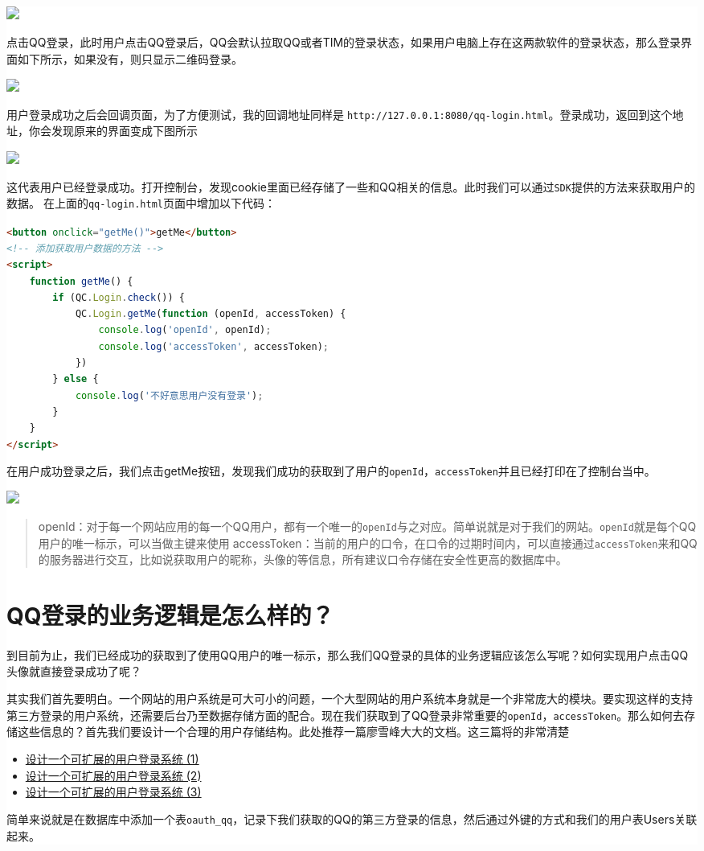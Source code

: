 ![](https://blog-1251468774.cos.ap-shanghai.myqcloud.com/qq_04.png)

点击QQ登录，此时用户点击QQ登录后，QQ会默认拉取QQ或者TIM的登录状态，如果用户电脑上存在这两款软件的登录状态，那么登录界面如下所示，如果没有，则只显示二维码登录。

![](https://blog-1251468774.cos.ap-shanghai.myqcloud.com/qq_05.png)

用户登录成功之后会回调页面，为了方便测试，我的回调地址同样是 `http://127.0.0.1:8080/qq-login.html`。登录成功，返回到这个地址，你会发现原来的界面变成下图所示

![](https://blog-1251468774.cos.ap-shanghai.myqcloud.com/qq_06.png)

这代表用户已经登录成功。打开控制台，发现cookie里面已经存储了一些和QQ相关的信息。此时我们可以通过`SDK`提供的方法来获取用户的数据。
在上面的`qq-login.html`页面中增加以下代码：

``` html
<button onclick="getMe()">getMe</button>
<!-- 添加获取用户数据的方法 -->
<script>
    function getMe() {
        if (QC.Login.check()) {
            QC.Login.getMe(function (openId, accessToken) {
                console.log('openId', openId);
                console.log('accessToken', accessToken);
            })
        } else {
            console.log('不好意思用户没有登录');
        }
    }
</script>
```

在用户成功登录之后，我们点击getMe按钮，发现我们成功的获取到了用户的`openId`，`accessToken`并且已经打印在了控制台当中。

![](https://blog-1251468774.cos.ap-shanghai.myqcloud.com/qq_07.png)

> openId：对于每一个网站应用的每一个QQ用户，都有一个唯一的`openId`与之对应。简单说就是对于我们的网站。`openId`就是每个QQ用户的唯一标示，可以当做主键来使用
> accessToken：当前的用户的口令，在口令的过期时间内，可以直接通过`accessToken`来和QQ的服务器进行交互，比如说获取用户的昵称，头像的等信息，所有建议口令存储在安全性更高的数据库中。

# QQ登录的业务逻辑是怎么样的？

到目前为止，我们已经成功的获取到了使用QQ用户的唯一标示，那么我们QQ登录的具体的业务逻辑应该怎么写呢？如何实现用户点击QQ头像就直接登录成功了呢？

其实我们首先要明白。一个网站的用户系统是可大可小的问题，一个大型网站的用户系统本身就是一个非常庞大的模块。要实现这样的支持第三方登录的用户系统，还需要后台乃至数据存储方面的配合。现在我们获取到了QQ登录非常重要的`openId`，`accessToken`。那么如何去存储这些信息的？首先我们要设计一个合理的用户存储结构。此处推荐一篇廖雪峰大大的文档。这三篇将的非常清楚

- [设计一个可扩展的用户登录系统 (1)](https://www.liaoxuefeng.com/article/001437480923144e567335658cc4015b38a595bb006aa51000)
- [设计一个可扩展的用户登录系统 (2)](https://www.liaoxuefeng.com/article/001461119866914f84275c4a5034ffeb47405caa205e335000)
- [设计一个可扩展的用户登录系统 (3)](https://www.liaoxuefeng.com/article/00146129217054923f7784c57134669986a8875c10e135e000)

简单来说就是在数据库中添加一个表`oauth_qq`，记录下我们获取的QQ的第三方登录的信息，然后通过外键的方式和我们的用户表Users关联起来。
